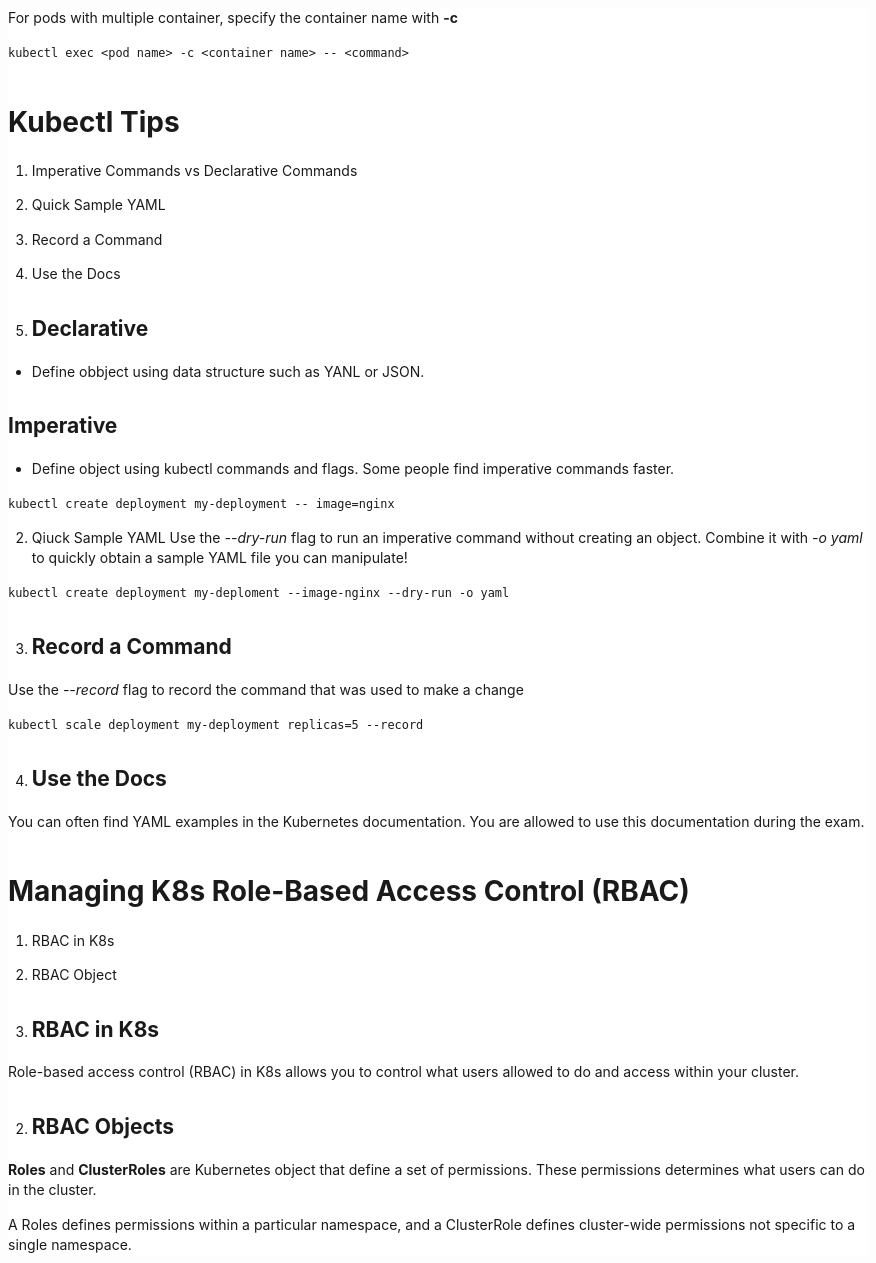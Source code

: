 For pods with multiple container, specify the container name with **-c**
```
kubectl exec <pod name> -c <container name> -- <command>
```

# Kubectl Tips
1. Imperative Commands vs Declarative Commands
2. Quick Sample YAML
3. Record a Command
4. Use the Docs


1. ## Declarative
- Define obbject using data structure such as YANL or JSON.
    
## Imperative
- Define object using kubectl commands and flags. Some people find imperative commands faster.
```
kubectl create deployment my-deployment -- image=nginx
```

2. Qiuck Sample YAML
Use the *--dry-run* flag to run an imperative command without creating an object. Combine
it with *-o yaml* to quickly obtain a sample YAML file you can manipulate!

```
kubectl create deployment my-deploment --image-nginx --dry-run -o yaml
```

3. ## Record a Command 
Use the *--record* flag to record the command that was used to make a change
```
kubectl scale deployment my-deployment replicas=5 --record
```

4. ## Use the Docs
You can often find YAML examples in the Kubernetes documentation.
You are allowed to use this documentation during the exam.


# Managing K8s Role-Based Access Control (RBAC)
1. RBAC in K8s
2. RBAC Object


1. ## RBAC in K8s
Role-based access control (RBAC) in K8s allows you to control what users allowed to do and access within your cluster.

2. ## RBAC Objects
**Roles** and **ClusterRoles** are Kubernetes object that define a set of permissions. These permissions determines what 
users can do in the cluster.

A Roles defines permissions within a particular namespace, and a ClusterRole defines cluster-wide permissions not specific
to a single namespace.
